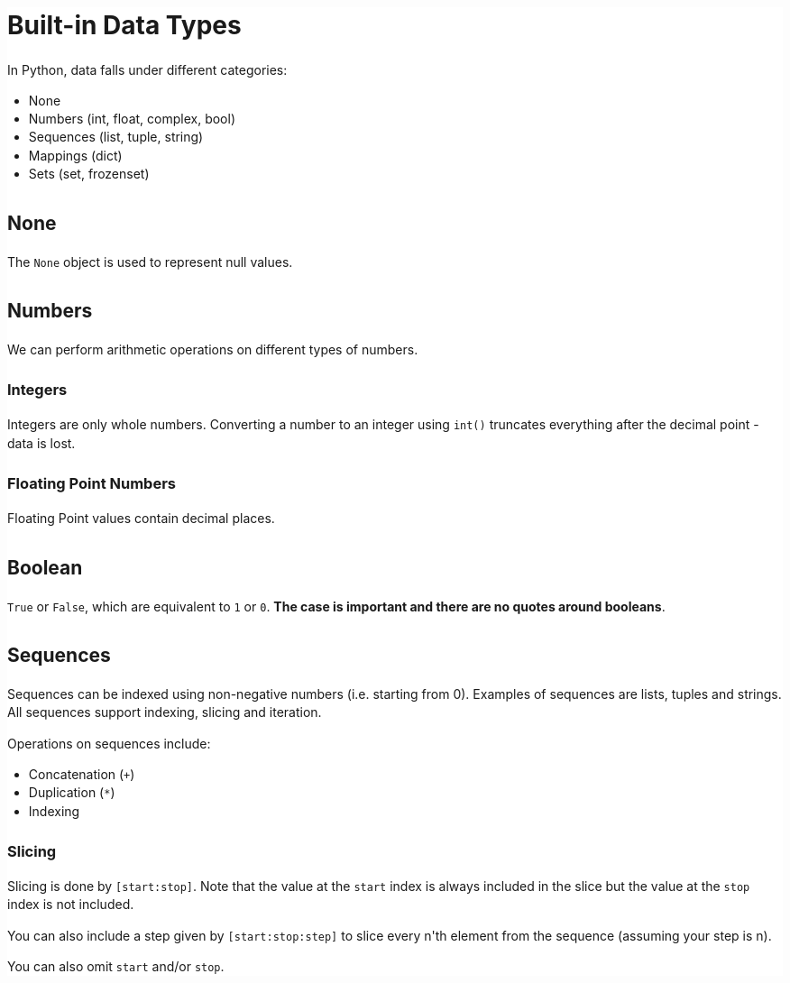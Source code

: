 # Built-in Data Types

In Python, data falls under different categories:

- None
- Numbers (int, float, complex, bool)
- Sequences (list, tuple, string)
- Mappings (dict)
- Sets (set, frozenset)

## None

The `None` object is used to represent null values.

## Numbers

We can perform arithmetic operations on different types of numbers.

### Integers

Integers are only whole numbers. Converting a number to an integer using `int()` truncates everything after the decimal point - data is lost.

### Floating Point Numbers

Floating Point values contain decimal places.

## Boolean

`True` or `False`, which are equivalent to `1` or `0`.
**The case is important and there are no quotes around booleans**.

## Sequences

Sequences can be indexed using non-negative numbers (i.e. starting from 0). Examples of sequences are lists, tuples and strings. All sequences support indexing, slicing and iteration.

Operations on sequences include:
- Concatenation (`+`)
- Duplication (`*`)
- Indexing

### Slicing

Slicing is done by `[start:stop]`. Note that the value at the `start` index is always included in the slice but the value at the `stop` index is not included.

You can also include a step given by `[start:stop:step]` to slice every n'th element from the sequence (assuming your step is n).

You can also omit `start` and/or `stop`.
